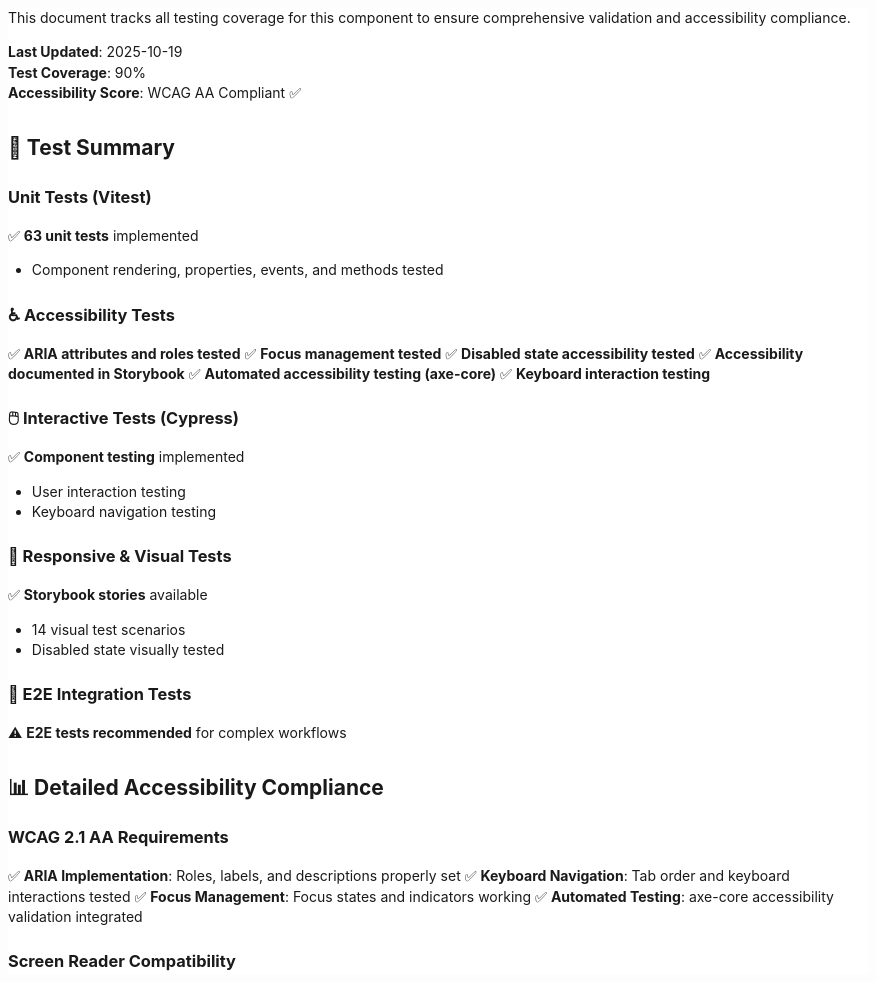 
This document tracks all testing coverage for this component to ensure comprehensive validation and accessibility compliance.

**Last Updated**: 2025-10-19  
**Test Coverage**: 90%  
**Accessibility Score**: WCAG AA Compliant ✅

## 🧪 Test Summary

### Unit Tests (Vitest)

✅ **63 unit tests** implemented

- Component rendering, properties, events, and methods tested

### ♿ Accessibility Tests

✅ **ARIA attributes and roles tested**
✅ **Focus management tested**
✅ **Disabled state accessibility tested**
✅ **Accessibility documented in Storybook**
✅ **Automated accessibility testing (axe-core)**
✅ **Keyboard interaction testing**

### 🖱️ Interactive Tests (Cypress)

✅ **Component testing** implemented

- User interaction testing
- Keyboard navigation testing

### 📱 Responsive & Visual Tests

✅ **Storybook stories** available

- 14 visual test scenarios
- Disabled state visually tested

### 🔧 E2E Integration Tests

⚠️ **E2E tests recommended** for complex workflows

## 📊 Detailed Accessibility Compliance

### WCAG 2.1 AA Requirements

✅ **ARIA Implementation**: Roles, labels, and descriptions properly set
✅ **Keyboard Navigation**: Tab order and keyboard interactions tested
✅ **Focus Management**: Focus states and indicators working
✅ **Automated Testing**: axe-core accessibility validation integrated

### Screen Reader Compatibility
